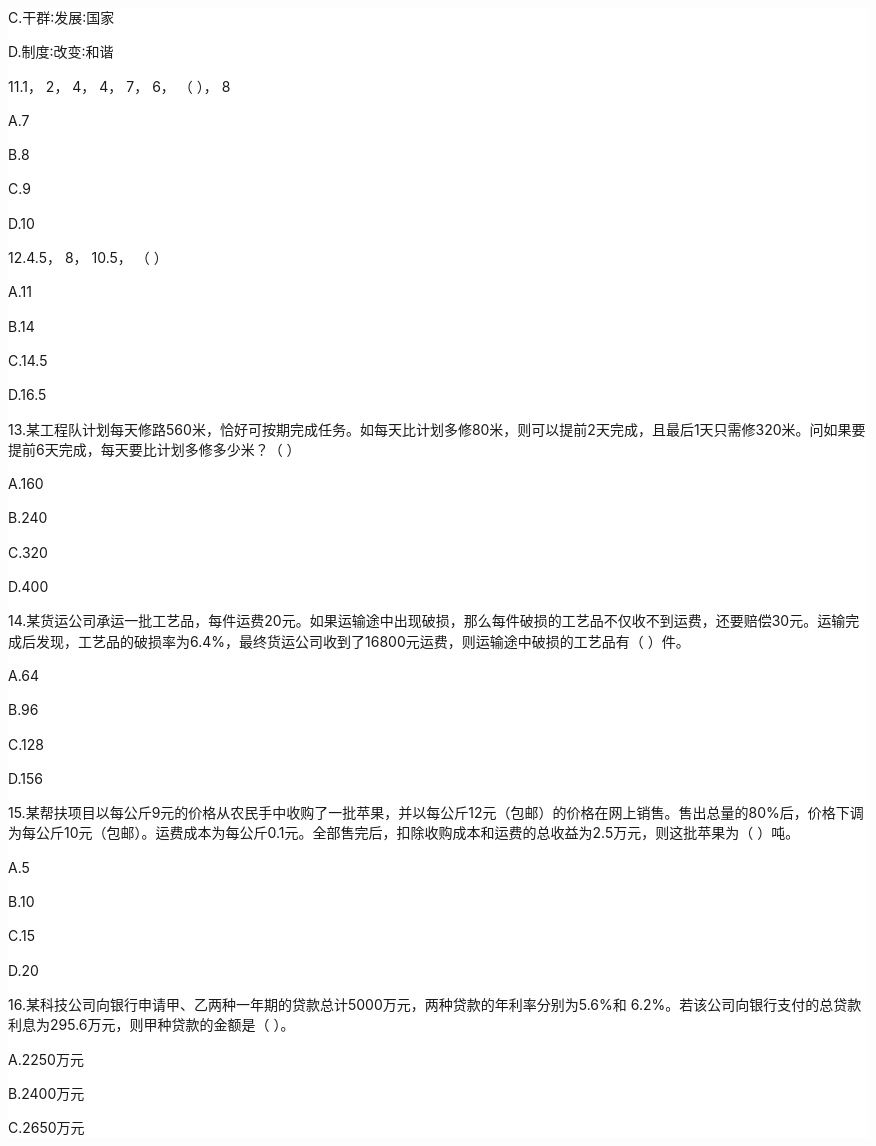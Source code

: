 C.干群∶发展∶国家 

D.制度∶改变∶和谐

11.1， 2， 4， 4， 7， 6， （ ）， 8

A.7 

B.8 

C.9 

D.10

12.4.5， 8， 10.5， （ ）

A.11 

B.14 

C.14.5 

D.16.5

13.某工程队计划每天修路560米，恰好可按期完成任务。如每天比计划多修80米，则可以提前2天完成，且最后1天只需修320米。问如果要提前6天完成，每天要比计划多修多少米？（ ）

A.160 

B.240 

C.320 

D.400

14.某货运公司承运一批工艺品，每件运费20元。如果运输途中出现破损，那么每件破损的工艺品不仅收不到运费，还要赔偿30元。运输完成后发现，工艺品的破损率为6.4%，最终货运公司收到了16800元运费，则运输途中破损的工艺品有（ ）件。

A.64 

B.96 

C.128 

D.156

15.某帮扶项目以每公斤9元的价格从农民手中收购了一批苹果，并以每公斤12元（包邮）的价格在网上销售。售出总量的80%后，价格下调为每公斤10元（包邮）。运费成本为每公斤0.1元。全部售完后，扣除收购成本和运费的总收益为2.5万元，则这批苹果为（ ）吨。

A.5 

B.10 

C.15 

D.20

16.某科技公司向银行申请甲、乙两种一年期的贷款总计5000万元，两种贷款的年利率分别为5.6%和
6.2%。若该公司向银行支付的总贷款利息为295.6万元，则甲种贷款的金额是（ ）。

A.2250万元 

B.2400万元 

C.2650万元 
